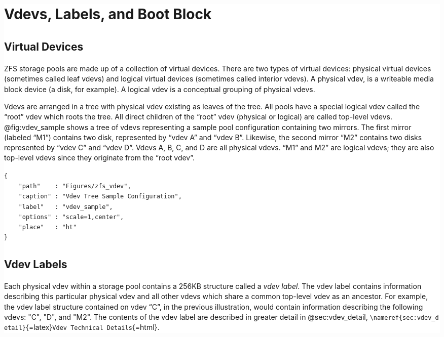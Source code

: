 # Vdevs, Labels, and Boot Block

## Virtual Devices

ZFS storage pools are made up of a collection of virtual devices.
There are two types of virtual devices: physical virtual devices
(sometimes called leaf vdevs) 
and logical virtual devices
(sometimes called interior vdevs).
A physical vdev, 
is a writeable media block device (a disk, for example).
A logical vdev is a conceptual grouping of physical vdevs.

Vdevs are arranged in a tree with physical vdev existing as leaves of the tree.
All pools have a special logical vdev called the “root” vdev
which roots the tree.
All direct children of the “root” vdev (physical or logical) are called top-level vdevs.
@fig:vdev_sample shows a tree of vdevs
representing a sample pool configuration containing two mirrors.
The first mirror (labeled “M1”) contains two disk, 
represented by “vdev A” and “vdev B”.
Likewise, the second mirror “M2” contains two disks represented by “vdev C” and “vdev D”.
Vdevs A, B, C, and D are all physical vdevs.
“M1” and M2” are logical vdevs; 
they are also top-level vdevs since they originate from the “root vdev”.

```{.figure}
{
    "path"    : "Figures/zfs_vdev",
    "caption" : "Vdev Tree Sample Configuration",
    "label"   : "vdev_sample",
    "options" : "scale=1,center",
    "place"   : "ht"
}
```

## Vdev Labels

Each physical vdev within a storage pool contains a 256KB structure called a _vdev label_.
The vdev label contains information
describing this particular physical vdev and all other vdevs
which share a common top-level vdev as an ancestor. 
For example, 
the vdev label structure contained on vdev “C”, in the previous illustration, 
would contain information 
describing the following vdevs: 
"C", "D", and "M2". 
The contents of the vdev label are described in greater detail 
in @sec:vdev_detail, 
`\nameref{sec:vdev_detail}`{=latex}`Vdev Technical Details`{=html}.
